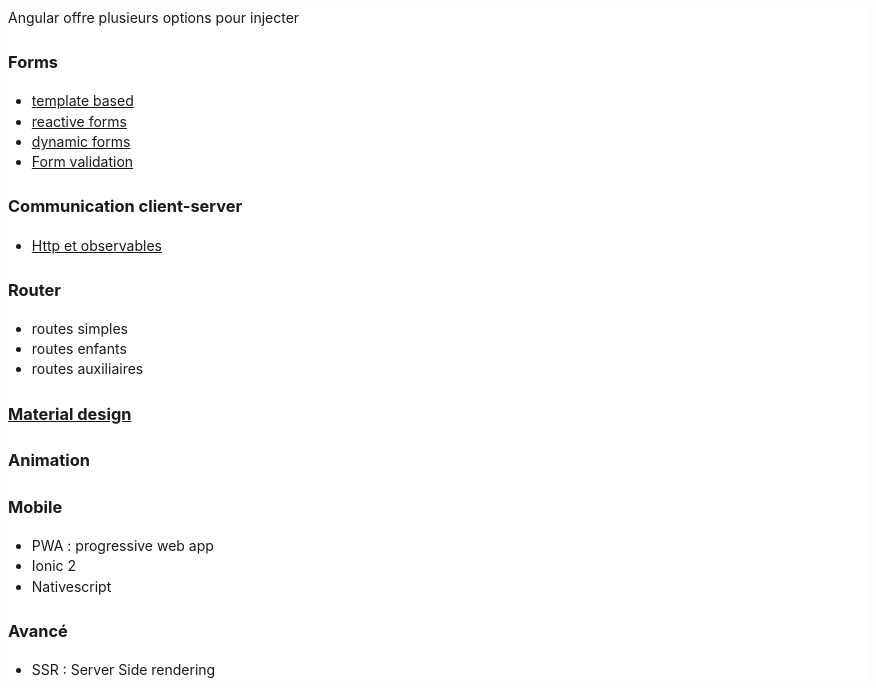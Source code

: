 Angular offre plusieurs options pour injecter 

### Forms

- [template based](https://angular.io/docs/ts/latest/guide/forms.html)
- [reactive forms](https://toddmotto.com/angular-2-forms-reactive)
- [dynamic forms](https://angular.io/docs/ts/latest/cookbook/dynamic-form.html)
- [Form validation](https://angular.io/docs/ts/latest/cookbook/form-validation.html)

### Communication client-server

- [Http et observables]()

### Router

- routes simples
- routes enfants
- routes auxiliaires

### [Material design](http://material.angular.io)

### Animation

### Mobile

- PWA : progressive web app
- Ionic 2
- Nativescript

### Avancé

- SSR : Server Side rendering
